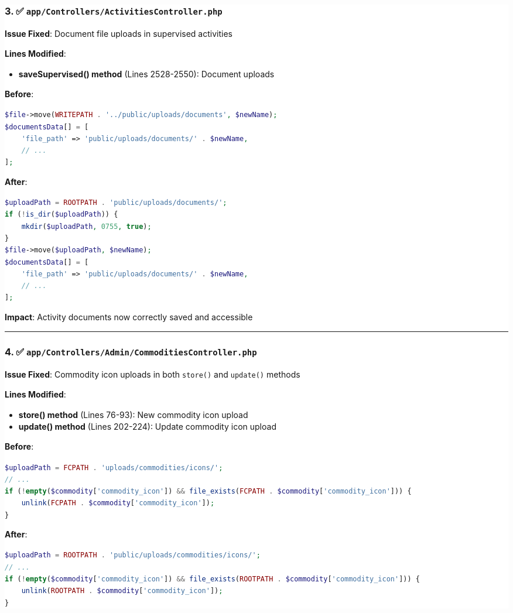 
### 3. ✅ `app/Controllers/ActivitiesController.php`

**Issue Fixed**: Document file uploads in supervised activities

**Lines Modified**:
- **saveSupervised() method** (Lines 2528-2550): Document uploads

**Before**:
```php
$file->move(WRITEPATH . '../public/uploads/documents', $newName);
$documentsData[] = [
    'file_path' => 'public/uploads/documents/' . $newName,
    // ...
];
```

**After**:
```php
$uploadPath = ROOTPATH . 'public/uploads/documents/';
if (!is_dir($uploadPath)) {
    mkdir($uploadPath, 0755, true);
}
$file->move($uploadPath, $newName);
$documentsData[] = [
    'file_path' => 'public/uploads/documents/' . $newName,
    // ...
];
```

**Impact**: Activity documents now correctly saved and accessible

---

### 4. ✅ `app/Controllers/Admin/CommoditiesController.php`

**Issue Fixed**: Commodity icon uploads in both `store()` and `update()` methods

**Lines Modified**:
- **store() method** (Lines 76-93): New commodity icon upload
- **update() method** (Lines 202-224): Update commodity icon upload

**Before**:
```php
$uploadPath = FCPATH . 'uploads/commodities/icons/';
// ...
if (!empty($commodity['commodity_icon']) && file_exists(FCPATH . $commodity['commodity_icon'])) {
    unlink(FCPATH . $commodity['commodity_icon']);
}
```

**After**:
```php
$uploadPath = ROOTPATH . 'public/uploads/commodities/icons/';
// ...
if (!empty($commodity['commodity_icon']) && file_exists(ROOTPATH . $commodity['commodity_icon'])) {
    unlink(ROOTPATH . $commodity['commodity_icon']);
}
```
